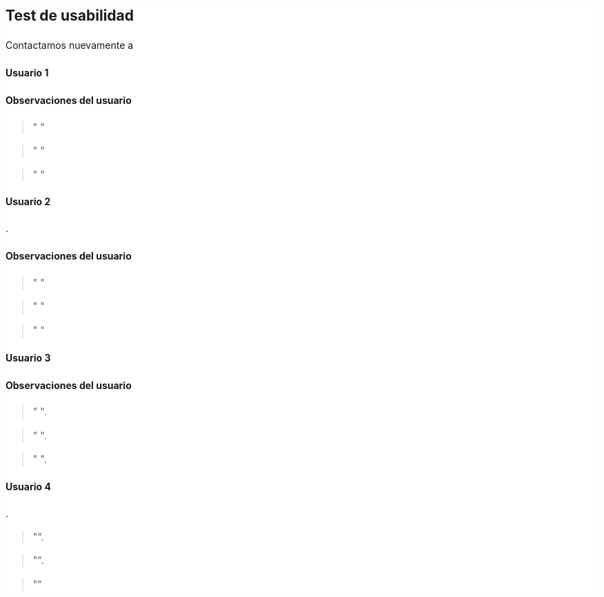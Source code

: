 
## Test de usabilidad


Contactamos nuevamente a 



#### Usuario 1




#### Observaciones del usuario

>" "

>" "

>" "



#### Usuario 2

.

#### Observaciones del usuario

>" "

>" "

>" " 




#### Usuario 3



#### Observaciones del usuario

>" ".

>"  ".

>"  ".




#### Usuario 4

.


>"".

>"". 

>""



